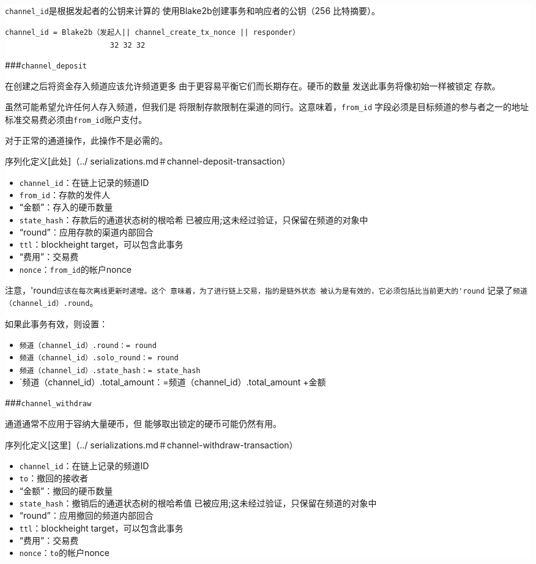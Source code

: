 `channel_id`是根据发起者的公钥来计算的
使用Blake2b创建事务和响应者的公钥（256
比特摘要）。

```
channel_id = Blake2b（发起人|| channel_create_tx_nonce || responder）
                        32 32 32
```


###`channel_deposit`

在创建之后将资金存入频道应该允许频道更多
由于更容易平衡它们而长期存在。硬币的数量
发送此事务将像初始一样被锁定
存款。

虽然可能希望允许任何人存入频道，但我们是
将限制存款限制在渠道的同行。这意味着，`from_id`
字段必须是目标频道的参与者之一的地址
标准交易费必须由`from_id`账户支付。

对于正常的通道操作，此操作不是必需的。

序列化定义[此处]（../ serializations.md＃channel-deposit-transaction）

 - `channel_id`：在链上记录的频道ID
 - `from_id`：存款的发件人
 - “金额”：存入的硬币数量
 - `state_hash`：存款后的通道状态树的根哈希
  已被应用;这未经过验证，只保留在频道的对象中
 - “round”：应用存款的渠道内部回合
 - `ttl`：blockheight target，可以包含此事务
 - “费用”：交易费
 - `nonce`：`from_id`的帐户nonce

注意，'round`应该在每次离线更新时递增。这个
意味着，为了进行链上交易，指的是链外状态
被认为是有效的，它必须包括比当前更大的'round`
记录了`频道（channel_id）.round`。

如果此事务有效，则设置：

 - `频道（channel_id）.round：= round`
 - `频道（channel_id）.solo_round：= round`
 - `频道（channel_id）.state_hash：= state_hash`
 - `频道（channel_id）.total_amount：=频道（channel_id）.total_amount +金额


###`channel_withdraw`

通道通常不应用于容纳大量硬币，但
能够取出锁定的硬币可能仍然有用。

序列化定义[这里]（../ serializations.md＃channel-withdraw-transaction）

 - `channel_id`：在链上记录的频道ID
 - `to`：撤回的接收者
 - “金额”：撤回的硬币数量
 - `state_hash`：撤销后的通道状态树的根哈希值
  已被应用;这未经过验证，只保留在频道的对象中
 - “round”：应用撤回的频道内部回合
 - `ttl`：blockheight target，可以包含此事务
 - “费用”：交易费
 - `nonce`：`to`的帐户nonce
